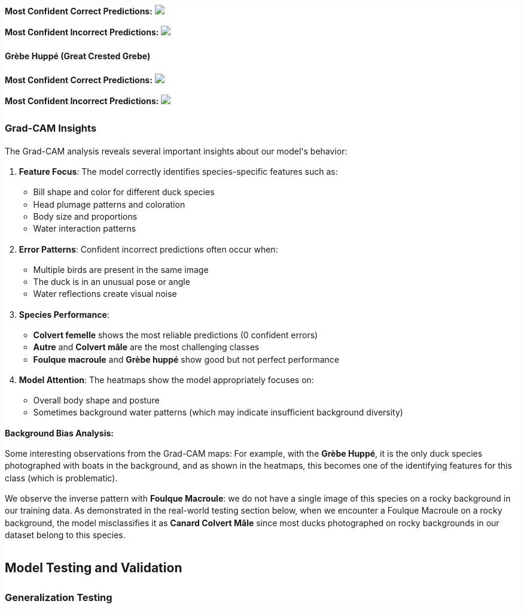 **Most Confident Correct Predictions:**
![](../output/gradcam_best_model_analysis_20250615_172003/class_analysis/Foulque_macroule_correct.png)

**Most Confident Incorrect Predictions:**
![](../output/gradcam_best_model_analysis_20250615_172003/class_analysis/Foulque_macroule_incorrect.png)

#### Grèbe Huppé (Great Crested Grebe)

**Most Confident Correct Predictions:**
![](../output/gradcam_best_model_analysis_20250615_172003/class_analysis/Grèbe_huppé_correct.png)

**Most Confident Incorrect Predictions:**
![](../output/gradcam_best_model_analysis_20250615_172003/class_analysis/Grèbe_huppé_incorrect.png)

### Grad-CAM Insights

The Grad-CAM analysis reveals several important insights about our model's behavior:

1. **Feature Focus**: The model correctly identifies species-specific features such as:
   - Bill shape and color for different duck species
   - Head plumage patterns and coloration
   - Body size and proportions
   - Water interaction patterns

2. **Error Patterns**: Confident incorrect predictions often occur when:
   - Multiple birds are present in the same image
   - The duck is in an unusual pose or angle
   - Water reflections create visual noise

3. **Species Performance**: 
   - **Colvert femelle** shows the most reliable predictions (0 confident errors)
   - **Autre** and **Colvert mâle** are the most challenging classes
   - **Foulque macroule** and **Grèbe huppé** show good but not perfect performance

4. **Model Attention**: The heatmaps show the model appropriately focuses on:
   - Overall body shape and posture
   - Sometimes background water patterns (which may indicate insufficient background diversity)

**Background Bias Analysis:**

Some interesting observations from the Grad-CAM maps: For example, with the **Grèbe Huppé**, it is the only duck species photographed with boats in the background, and as shown in the heatmaps, this becomes one of the identifying features for this class (which is problematic).

We observe the inverse pattern with **Foulque Macroule**: we do not have a single image of this species on a rocky background in our training data. As demonstrated in the real-world testing section below, when we encounter a Foulque Macroule on a rocky background, the model misclassifies it as **Canard Colvert Mâle** since most ducks photographed on rocky backgrounds in our dataset belong to this species.

## Model Testing and Validation

### Generalization Testing
